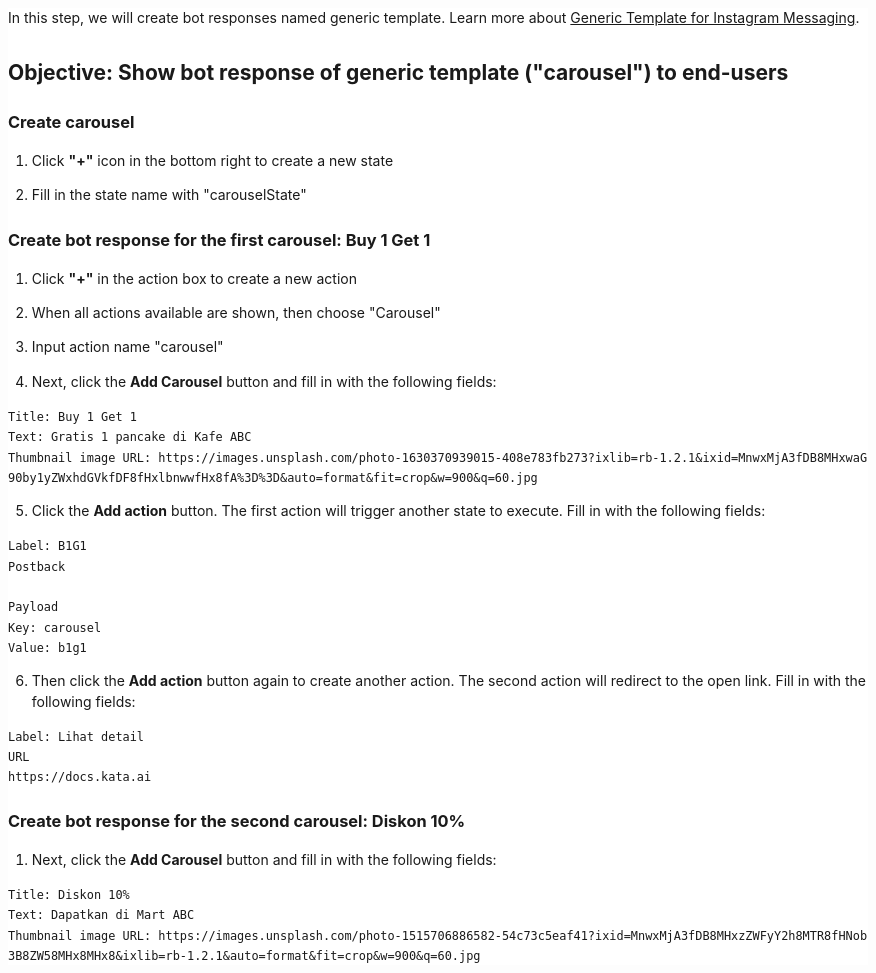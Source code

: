 In this step, we will create bot responses named generic template. Learn more about [Generic Template for Instagram Messaging](/kata-omnichat).

## Objective: Show bot response of generic template ("carousel") to end-users

### Create carousel

1. Click **"+"** icon in the bottom right to create a new state

2. Fill in the state name with "carouselState"

### Create bot response for the first carousel: Buy 1 Get 1

1. Click **"+"** in the action box to create a new action

2. When all actions available are shown, then choose "Carousel"

3. Input action name "carousel"

4. Next, click the **Add Carousel** button and fill in with the following fields:

```
Title: Buy 1 Get 1
Text: Gratis 1 pancake di Kafe ABC
Thumbnail image URL: https://images.unsplash.com/photo-1630370939015-408e783fb273?ixlib=rb-1.2.1&ixid=MnwxMjA3fDB8MHxwaG90by1yZWxhdGVkfDF8fHxlbnwwfHx8fA%3D%3D&auto=format&fit=crop&w=900&q=60.jpg
```

5. Click the **Add action** button. The first action will trigger another state to execute. Fill in with the following fields:

```
Label: B1G1
Postback

Payload
Key: carousel
Value: b1g1
```

6. Then click the **Add action** button again to create another action. The second action will redirect to the open link. Fill in with the following fields:

```
Label: Lihat detail
URL
https://docs.kata.ai
```

### Create bot response for the second carousel: Diskon 10%

1. Next, click the **Add Carousel** button and fill in with the following fields:

```
Title: Diskon 10%
Text: Dapatkan di Mart ABC
Thumbnail image URL: https://images.unsplash.com/photo-1515706886582-54c73c5eaf41?ixid=MnwxMjA3fDB8MHxzZWFyY2h8MTR8fHNob3B8ZW58MHx8MHx8&ixlib=rb-1.2.1&auto=format&fit=crop&w=900&q=60.jpg
```
